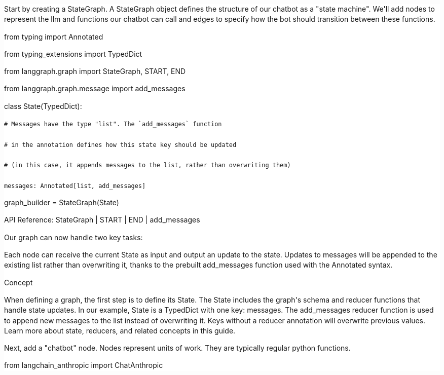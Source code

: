 Start by creating a StateGraph. A StateGraph object defines the structure of our chatbot as a "state machine". We'll add nodes to represent the llm and functions our chatbot can call and edges to specify how the bot should transition between these functions.

from typing import Annotated



from typing_extensions import TypedDict



from langgraph.graph import StateGraph, START, END

from langgraph.graph.message import add_messages





class State(TypedDict):

    # Messages have the type "list". The `add_messages` function

    # in the annotation defines how this state key should be updated

    # (in this case, it appends messages to the list, rather than overwriting them)

    messages: Annotated[list, add_messages]





graph_builder = StateGraph(State)


API Reference: StateGraph | START | END | add_messages

Our graph can now handle two key tasks:

Each node can receive the current State as input and output an update to the state.
Updates to messages will be appended to the existing list rather than overwriting it, thanks to the prebuilt add_messages function used with the Annotated syntax.

Concept

When defining a graph, the first step is to define its State. The State includes the graph's schema and reducer functions that handle state updates. In our example, State is a TypedDict with one key: messages. The add_messages reducer function is used to append new messages to the list instead of overwriting it. Keys without a reducer annotation will overwrite previous values. Learn more about state, reducers, and related concepts in this guide.

Next, add a "chatbot" node. Nodes represent units of work. They are typically regular python functions.

from langchain_anthropic import ChatAnthropic
